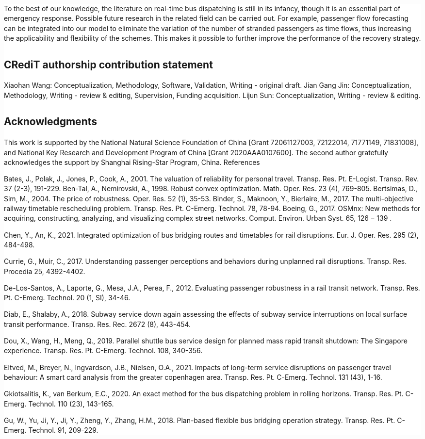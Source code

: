 To the best of our knowledge, the literature on real-time bus dispatching is still in its infancy, though it is an essential part of emergency response. Possible future research in the related field can be carried out. For example, passenger flow forecasting can be integrated into our model to eliminate the variation of the number of stranded passengers as time flows, thus increasing the applicability and flexibility of the schemes. This makes it possible to further improve the performance of the recovery strategy.








## CRediT authorship contribution statement

Xiaohan Wang: Conceptualization, Methodology, Software, Validation, Writing - original draft. Jian Gang Jin: Conceptualization, Methodology, Writing - review & editing, Supervision, Funding acquisition. Lijun Sun: Conceptualization, Writing - review & editing.

## Acknowledgments

This work is supported by the National Natural Science Foundation of China [Grant 72061127003, 72122014, 71771149, 71831008], and National Key Research and Development Program of China [Grant 2020AAA0107600]. The second author gratefully acknowledges the support by Shanghai Rising-Star Program, China. References

Bates, J., Polak, J., Jones, P., Cook, A., 2001. The valuation of reliability for personal travel. Transp. Res. Pt. E-Logist. Transp. Rev. 37 (2-3), 191-229. Ben-Tal, A., Nemirovski, A., 1998. Robust convex optimization. Math. Oper. Res. 23 (4), 769-805. Bertsimas, D., Sim, M., 2004. The price of robustness. Oper. Res. 52 (1), 35-53. Binder, S., Maknoon, Y., Bierlaire, M., 2017. The multi-objective railway timetable rescheduling problem. Transp. Res. Pt. C-Emerg. Technol. 78, 78-94. Boeing, G., 2017. OSMnx: New methods for acquiring, constructing, analyzing, and visualizing complex street networks. Comput. Environ. Urban Syst. 65, ${126} - {139}$ .

Chen, Y., An, K., 2021. Integrated optimization of bus bridging routes and timetables for rail disruptions. Eur. J. Oper. Res. 295 (2), 484-498.

Currie, G., Muir, C., 2017. Understanding passenger perceptions and behaviors during unplanned rail disruptions. Transp. Res. Procedia 25, 4392-4402.

De-Los-Santos, A., Laporte, G., Mesa, J.A., Perea, F., 2012. Evaluating passenger robustness in a rail transit network. Transp. Res. Pt. C-Emerg. Technol. 20 (1, SI), 34-46.

Diab, E., Shalaby, A., 2018. Subway service down again assessing the effects of subway service interruptions on local surface transit performance. Transp. Res. Rec. 2672 (8), 443-454.

Dou, X., Wang, H., Meng, Q., 2019. Parallel shuttle bus service design for planned mass rapid transit shutdown: The Singapore experience. Transp. Res. Pt. C-Emerg. Technol. 108, 340-356.

Eltved, M., Breyer, N., Ingvardson, J.B., Nielsen, O.A., 2021. Impacts of long-term service disruptions on passenger travel behaviour: A smart card analysis from the greater copenhagen area. Transp. Res. Pt. C-Emerg. Technol. 131 (43), 1-16.

Gkiotsalitis, K., van Berkum, E.C., 2020. An exact method for the bus dispatching problem in rolling horizons. Transp. Res. Pt. C-Emerg. Technol. 110 (23), 143-165.

Gu, W., Yu, Ji, Y., Ji, Y., Zheng, Y., Zhang, H.M., 2018. Plan-based flexible bus bridging operation strategy. Transp. Res. Pt. C-Emerg. Technol. 91, 209-229.
